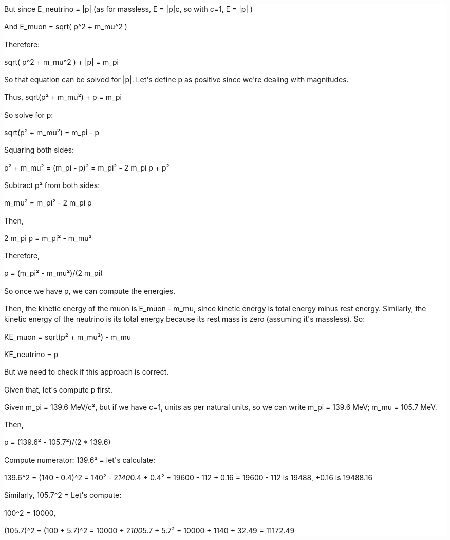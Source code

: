 But since E_neutrino = |p| (as for massless, E = |p|c, so with c=1, E = |p| )

And E_muon = sqrt( p^2 + m_mu^2 )

Therefore:

sqrt( p^2 + m_mu^2 ) + |p| = m_pi

So that equation can be solved for |p|. Let's define p as positive since we're dealing with magnitudes.

Thus, sqrt(p² + m_mu²) + p = m_pi

So solve for p:

sqrt(p² + m_mu²) = m_pi - p

Squaring both sides:

p² + m_mu² = (m_pi - p)² = m_pi² - 2 m_pi p + p²

Subtract p² from both sides:

m_mu² = m_pi² - 2 m_pi p

Then,

2 m_pi p = m_pi² - m_mu²

Therefore,

p = (m_pi² - m_mu²)/(2 m_pi)

So once we have p, we can compute the energies.

Then, the kinetic energy of the muon is E_muon - m_mu, since kinetic energy is total energy minus rest energy. Similarly, the kinetic energy of the neutrino is its total energy because its rest mass is zero (assuming it's massless). So:

KE_muon = sqrt(p² + m_mu²) - m_mu

KE_neutrino = p

But we need to check if this approach is correct.

Given that, let's compute p first.

Given m_pi = 139.6 MeV/c², but if we have c=1, units as per natural units, so we can write m_pi = 139.6 MeV; m_mu = 105.7 MeV.

Then,

p = (139.6² - 105.7²)/(2 * 139.6)

Compute numerator: 139.6² = let's calculate:

139.6^2 = (140 - 0.4)^2 = 140² - 2*140*0.4 + 0.4² = 19600 - 112 + 0.16 = 19600 - 112 is 19488, +0.16 is 19488.16

Similarly, 105.7^2 = Let's compute:

100^2 = 10000,

(105.7)^2 = (100 + 5.7)^2 = 10000 + 2*100*5.7 + 5.7² = 10000 + 1140 + 32.49 = 11172.49
